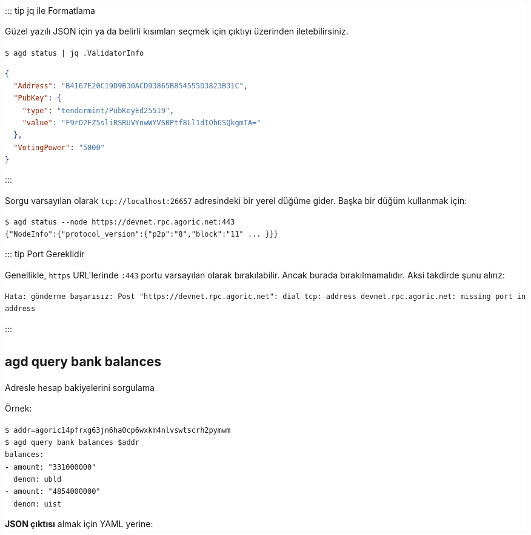::: tip jq ile Formatlama

Güzel yazılı JSON için ya da belirli kısımları seçmek için çıktıyı  üzerinden iletebilirsiniz.

```console
$ agd status | jq .ValidatorInfo
```

```json
{
  "Address": "B4167E20C19D9B30ACD93865B854555D3823B31C",
  "PubKey": {
    "type": "tendermint/PubKeyEd25519",
    "value": "F9rO2FZ5sliRSRUVYnwWYVS0Ptf8Ll1dIOb6SQkgmTA="
  },
  "VotingPower": "5000"
}
```

:::

Sorgu varsayılan olarak `tcp://localhost:26657` adresindeki bir yerel düğüme gider. Başka bir düğüm kullanmak için:

```console
$ agd status --node https://devnet.rpc.agoric.net:443
{"NodeInfo":{"protocol_version":{"p2p":"8","block":"11" ... }}}
```

::: tip Port Gereklidir

Genellikle, `https` URL'lerinde `:443` portu varsayılan olarak bırakılabilir. Ancak burada bırakılmamalıdır. Aksi takdirde şunu alırız:

```
Hata: gönderme başarısız: Post "https://devnet.rpc.agoric.net": dial tcp: address devnet.rpc.agoric.net: missing port in address
```

:::

## agd query bank balances

Adresle hesap bakiyelerini sorgulama

Örnek:

```
$ addr=agoric14pfrxg63jn6ha0cp6wxkm4nlvswtscrh2pymwm
$ agd query bank balances $addr
balances:
- amount: "331000000"
  denom: ubld
- amount: "4854000000"
  denom: uist
```

**JSON çıktısı** almak için YAML yerine:
